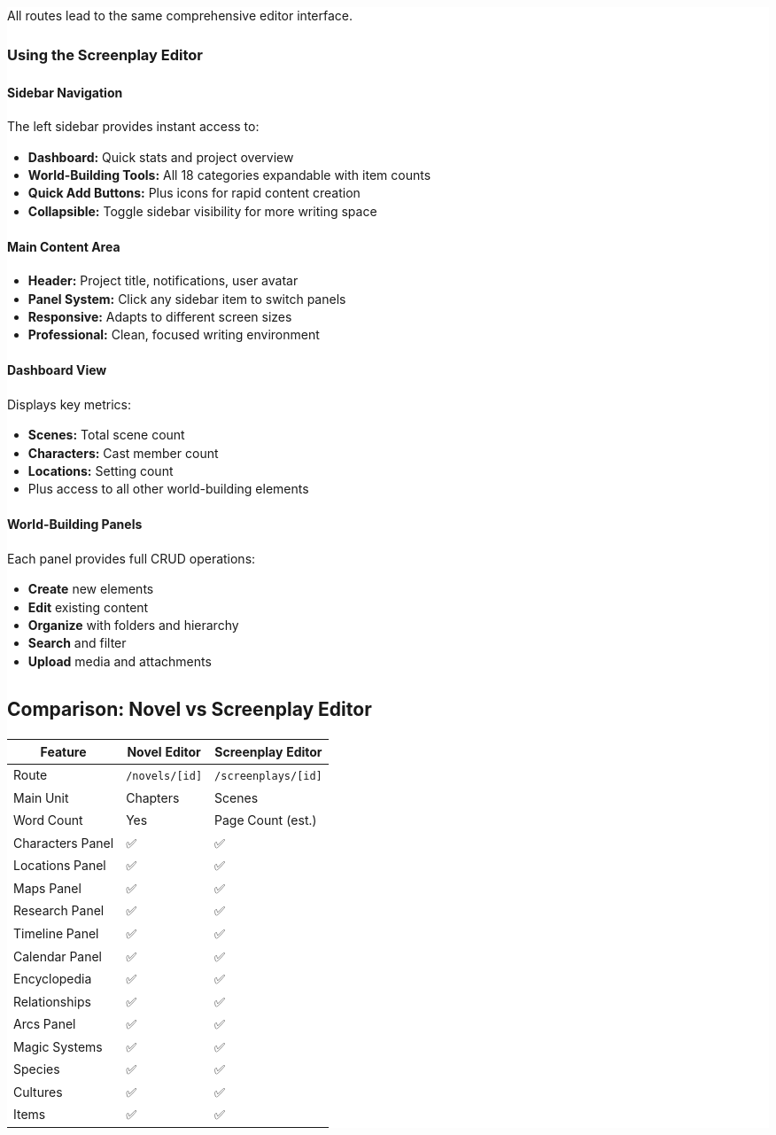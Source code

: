 All routes lead to the same comprehensive editor interface.

### Using the Screenplay Editor

#### Sidebar Navigation
The left sidebar provides instant access to:
- **Dashboard:** Quick stats and project overview
- **World-Building Tools:** All 18 categories expandable with item counts
- **Quick Add Buttons:** Plus icons for rapid content creation
- **Collapsible:** Toggle sidebar visibility for more writing space

#### Main Content Area
- **Header:** Project title, notifications, user avatar
- **Panel System:** Click any sidebar item to switch panels
- **Responsive:** Adapts to different screen sizes
- **Professional:** Clean, focused writing environment

#### Dashboard View
Displays key metrics:
- **Scenes:** Total scene count
- **Characters:** Cast member count  
- **Locations:** Setting count
- Plus access to all other world-building elements

#### World-Building Panels
Each panel provides full CRUD operations:
- **Create** new elements
- **Edit** existing content
- **Organize** with folders and hierarchy
- **Search** and filter
- **Upload** media and attachments

## Comparison: Novel vs Screenplay Editor

| Feature | Novel Editor | Screenplay Editor |
|---------|--------------|-------------------|
| Route | `/novels/[id]` | `/screenplays/[id]` |
| Main Unit | Chapters | Scenes |
| Word Count | Yes | Page Count (est.) |
| Characters Panel | ✅ | ✅ |
| Locations Panel | ✅ | ✅ |
| Maps Panel | ✅ | ✅ |
| Research Panel | ✅ | ✅ |
| Timeline Panel | ✅ | ✅ |
| Calendar Panel | ✅ | ✅ |
| Encyclopedia | ✅ | ✅ |
| Relationships | ✅ | ✅ |
| Arcs Panel | ✅ | ✅ |
| Magic Systems | ✅ | ✅ |
| Species | ✅ | ✅ |
| Cultures | ✅ | ✅ |
| Items | ✅ | ✅ |